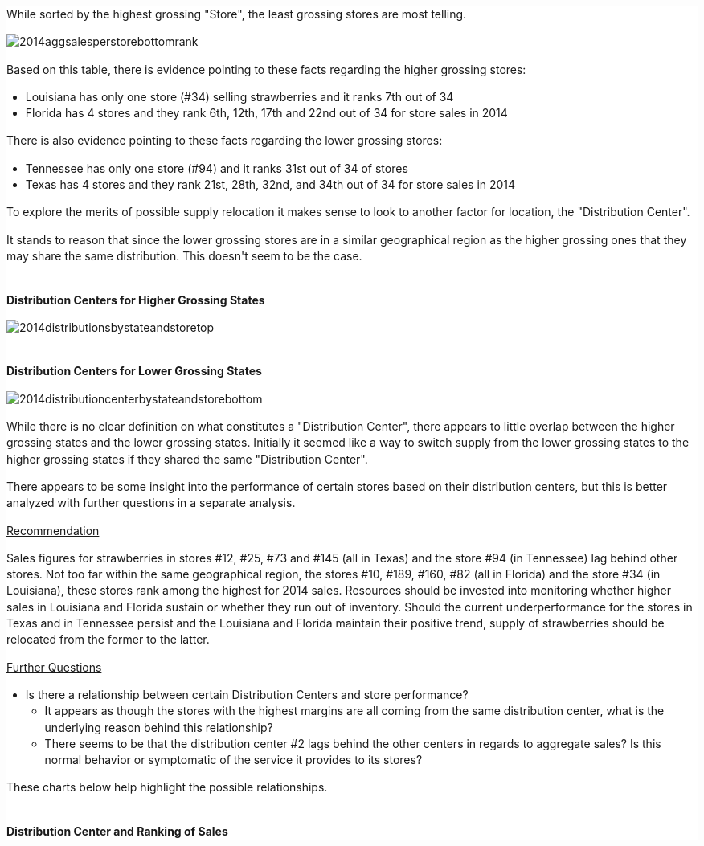 While sorted by the highest grossing "Store", the least grossing stores are most telling.

![2014aggsalesperstorebottomrank](/Users/RichardJamesLopez/Dropbox/RJL_-_Personal/1010/images/2017/12/2014aggsalesperstorebottomrank.png)

Based on this table, there is evidence pointing to these facts regarding the higher grossing stores:
- Louisiana has only one store (#34) selling strawberries and it ranks 7th out of 34
- Florida has 4 stores and they rank 6th, 12th, 17th and 22nd out of 34 for store sales in 2014

There is also evidence pointing to these facts regarding the lower grossing stores:
- Tennessee has only one store (#94) and it ranks 31st out of 34 of stores
- Texas has 4 stores and they rank 21st, 28th, 32nd, and 34th out of 34 for store sales in 2014


To explore the merits of possible supply relocation it makes sense to look to another factor for location, the "Distribution Center".

It stands to reason that since the lower grossing stores are in a similar  geographical region as the higher grossing ones that they may share the same distribution. This doesn't seem to be the case.

<br><b>Distribution Centers for Higher Grossing States</b></br>

![2014distributionsbystateandstoretop](/Users/RichardJamesLopez/Dropbox/RJL_-_Personal/1010/images/2017/12/2014distributionsbystateandstoretop.png)

<br><b>Distribution Centers for Lower Grossing States</b></br>

![2014distributioncenterbystateandstorebottom](/Users/RichardJamesLopez/Dropbox/RJL_-_Personal/1010/images/2017/12/2014distributioncenterbystateandstorebottom.png)

While there is no clear definition on what constitutes a "Distribution Center", there appears to little overlap between the higher grossing states and the lower grossing states. Initially it seemed like a way to switch supply from the lower grossing states to the higher grossing states if they shared the same "Distribution Center".

There appears to be some insight into the performance of certain stores based on their distribution centers, but this is better analyzed with further questions in a separate analysis.


<u>Recommendation</u>

Sales figures for strawberries in stores #12, #25, #73 and #145 (all in Texas) and the store #94 (in Tennessee) lag behind other stores. Not too far within the same geographical region, the stores #10, #189, #160, #82 (all in Florida) and the store #34 (in Louisiana), these stores rank among the highest for 2014 sales. Resources should be invested into monitoring whether higher sales in Louisiana and Florida sustain or whether they run out of inventory. Should the current underperformance for the stores in Texas and in Tennessee persist and the Louisiana and Florida maintain their positive trend, supply of strawberries should be relocated from the former to the latter.

<u>Further Questions</u>
- Is there a relationship between certain Distribution Centers and store performance?
  - It appears as though the stores with the highest margins are all coming from the same distribution center, what is the underlying reason behind this relationship?
  - There seems to be that the distribution center #2 lags behind the other centers in regards to aggregate sales? Is this normal behavior or symptomatic of the service it provides to its stores?

These charts below help highlight the possible relationships.

<br><b>Distribution Center and Ranking of Sales</b></br>
